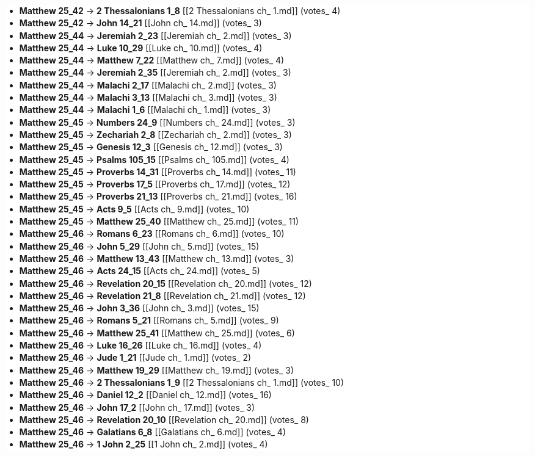 - **Matthew 25_42** → **2 Thessalonians 1_8** [[2 Thessalonians ch_ 1.md]] (votes_ 4)
- **Matthew 25_42** → **John 14_21** [[John ch_ 14.md]] (votes_ 3)
- **Matthew 25_44** → **Jeremiah 2_23** [[Jeremiah ch_ 2.md]] (votes_ 3)
- **Matthew 25_44** → **Luke 10_29** [[Luke ch_ 10.md]] (votes_ 4)
- **Matthew 25_44** → **Matthew 7_22** [[Matthew ch_ 7.md]] (votes_ 4)
- **Matthew 25_44** → **Jeremiah 2_35** [[Jeremiah ch_ 2.md]] (votes_ 3)
- **Matthew 25_44** → **Malachi 2_17** [[Malachi ch_ 2.md]] (votes_ 3)
- **Matthew 25_44** → **Malachi 3_13** [[Malachi ch_ 3.md]] (votes_ 3)
- **Matthew 25_44** → **Malachi 1_6** [[Malachi ch_ 1.md]] (votes_ 3)
- **Matthew 25_45** → **Numbers 24_9** [[Numbers ch_ 24.md]] (votes_ 3)
- **Matthew 25_45** → **Zechariah 2_8** [[Zechariah ch_ 2.md]] (votes_ 3)
- **Matthew 25_45** → **Genesis 12_3** [[Genesis ch_ 12.md]] (votes_ 3)
- **Matthew 25_45** → **Psalms 105_15** [[Psalms ch_ 105.md]] (votes_ 4)
- **Matthew 25_45** → **Proverbs 14_31** [[Proverbs ch_ 14.md]] (votes_ 11)
- **Matthew 25_45** → **Proverbs 17_5** [[Proverbs ch_ 17.md]] (votes_ 12)
- **Matthew 25_45** → **Proverbs 21_13** [[Proverbs ch_ 21.md]] (votes_ 16)
- **Matthew 25_45** → **Acts 9_5** [[Acts ch_ 9.md]] (votes_ 10)
- **Matthew 25_45** → **Matthew 25_40** [[Matthew ch_ 25.md]] (votes_ 11)
- **Matthew 25_46** → **Romans 6_23** [[Romans ch_ 6.md]] (votes_ 10)
- **Matthew 25_46** → **John 5_29** [[John ch_ 5.md]] (votes_ 15)
- **Matthew 25_46** → **Matthew 13_43** [[Matthew ch_ 13.md]] (votes_ 3)
- **Matthew 25_46** → **Acts 24_15** [[Acts ch_ 24.md]] (votes_ 5)
- **Matthew 25_46** → **Revelation 20_15** [[Revelation ch_ 20.md]] (votes_ 12)
- **Matthew 25_46** → **Revelation 21_8** [[Revelation ch_ 21.md]] (votes_ 12)
- **Matthew 25_46** → **John 3_36** [[John ch_ 3.md]] (votes_ 15)
- **Matthew 25_46** → **Romans 5_21** [[Romans ch_ 5.md]] (votes_ 9)
- **Matthew 25_46** → **Matthew 25_41** [[Matthew ch_ 25.md]] (votes_ 6)
- **Matthew 25_46** → **Luke 16_26** [[Luke ch_ 16.md]] (votes_ 4)
- **Matthew 25_46** → **Jude 1_21** [[Jude ch_ 1.md]] (votes_ 2)
- **Matthew 25_46** → **Matthew 19_29** [[Matthew ch_ 19.md]] (votes_ 3)
- **Matthew 25_46** → **2 Thessalonians 1_9** [[2 Thessalonians ch_ 1.md]] (votes_ 10)
- **Matthew 25_46** → **Daniel 12_2** [[Daniel ch_ 12.md]] (votes_ 16)
- **Matthew 25_46** → **John 17_2** [[John ch_ 17.md]] (votes_ 3)
- **Matthew 25_46** → **Revelation 20_10** [[Revelation ch_ 20.md]] (votes_ 8)
- **Matthew 25_46** → **Galatians 6_8** [[Galatians ch_ 6.md]] (votes_ 4)
- **Matthew 25_46** → **1 John 2_25** [[1 John ch_ 2.md]] (votes_ 4)
